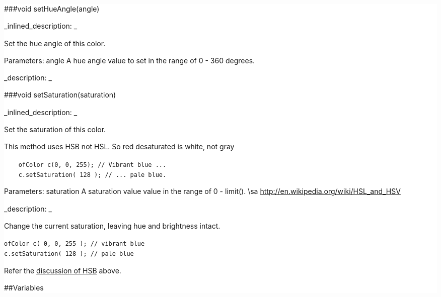 


###void setHueAngle(angle)



_inlined_description: _

Set the hue angle of this color.

Parameters:
angle A hue angle value to set in the range of 0 - 360 degrees.





_description: _









###void setSaturation(saturation)



_inlined_description: _

Set the saturation of this color.

This method uses HSB not HSL. So red desaturated is white, not gray

~~~~{.cpp}
    ofColor c(0, 0, 255); // Vibrant blue ...
    c.setSaturation( 128 ); // ... pale blue.
~~~~


Parameters:
saturation A saturation value value in the range of 0 - limit().
\sa http://en.wikipedia.org/wiki/HSL_and_HSV





_description: _

Change the current saturation, leaving hue and brightness intact.

~~~~{.cpp}
ofColor c( 0, 0, 255 ); // vibrant blue
c.setSaturation( 128 ); // pale blue
~~~~

Refer the [discussion of HSB](#HSB) above.







##Variables


